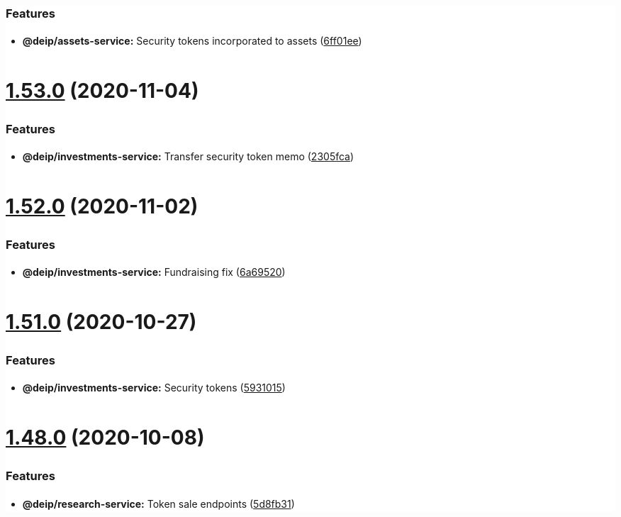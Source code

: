 
### Features

* **@deip/assets-service:** Security tokens incorporated to assets ([6ff01ee](https://github.com/DEIPworld/deip-modules/commit/6ff01ee0489a95d321208c7e1196600e38517060))





# [1.53.0](https://github.com/DEIPworld/deip-modules/compare/v1.52.0...v1.53.0) (2020-11-04)


### Features

* **@deip/investments-service:** Transfer security token memo ([2305fca](https://github.com/DEIPworld/deip-modules/commit/2305fcac34e8afac55dce606f1e24735eee68f7f))





# [1.52.0](https://github.com/DEIPworld/deip-modules/compare/v1.51.0...v1.52.0) (2020-11-02)


### Features

* **@deip/investments-service:** Fundraising fix ([6a69520](https://github.com/DEIPworld/deip-modules/commit/6a695204464aaeda21112c0bf3bd58773042293d))





# [1.51.0](https://github.com/DEIPworld/deip-modules/compare/v1.50.0...v1.51.0) (2020-10-27)


### Features

* **@deip/investments-service:** Security tokens ([5931015](https://github.com/DEIPworld/deip-modules/commit/5931015f61d871b022811cc20e032b34a4b451db))





# [1.48.0](https://github.com/DEIPworld/deip-modules/compare/v1.47.0...v1.48.0) (2020-10-08)


### Features

* **@deip/research-service:** Token sale endpoints ([5d8fb31](https://github.com/DEIPworld/deip-modules/commit/5d8fb31dd39726179ab5dcd3ffa46b32d9a5fcb3))
